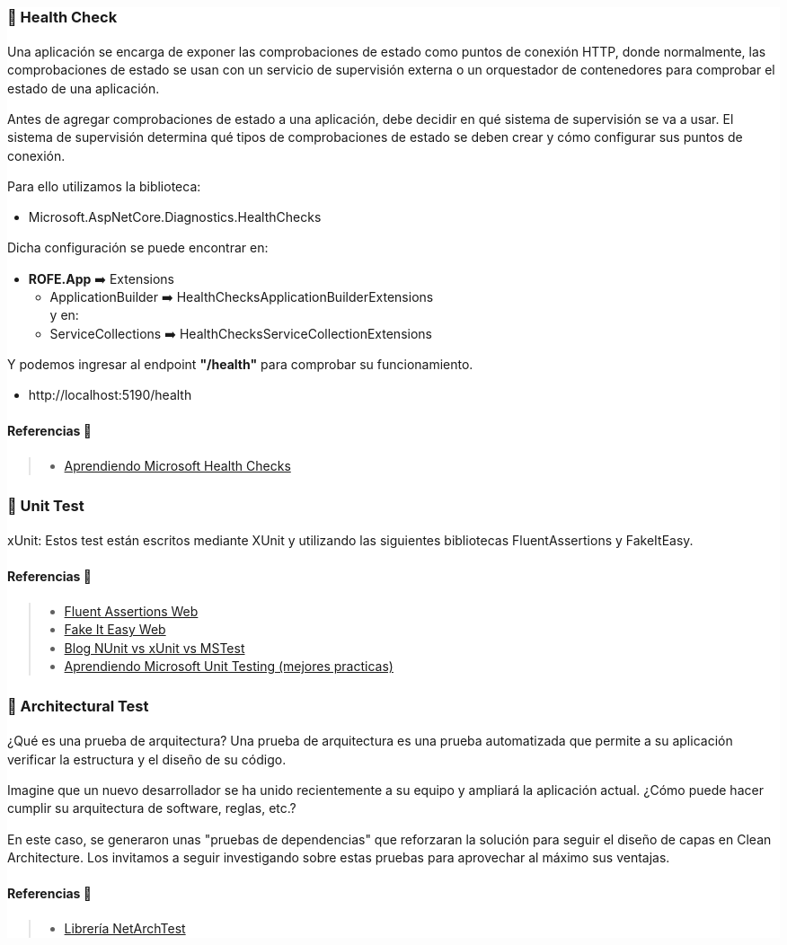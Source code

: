 
### :large_blue_diamond: Health Check

Una aplicación se encarga de exponer las comprobaciones de estado como puntos de conexión HTTP, donde normalmente, las comprobaciones de estado se usan con un servicio de supervisión externa o un orquestador de contenedores para comprobar el estado de una aplicación. 

Antes de agregar comprobaciones de estado a una aplicación, debe decidir en qué sistema de supervisión se va a usar. El sistema de supervisión determina qué tipos de comprobaciones de estado se deben crear y cómo configurar sus puntos de conexión.

Para ello utilizamos la biblioteca:
  * Microsoft.AspNetCore.Diagnostics.HealthChecks

Dicha configuración se puede encontrar en:
  * __ROFE.App__ :arrow_right: Extensions   
    * ApplicationBuilder :arrow_right: HealthChecksApplicationBuilderExtensions    
    y en:
    * ServiceCollections :arrow_right: HealthChecksServiceCollectionExtensions
    
Y podemos ingresar al endpoint __"/health"__ para comprobar su funcionamiento.
  * http://localhost:5190/health

#### Referencias :triangular_flag_on_post:
> * [Aprendiendo Microsoft Health Checks](https://learn.microsoft.com/es-es/aspnet/core/host-and-deploy/health-checks?view=aspnetcore-7.0)


### :large_blue_diamond: Unit Test
xUnit: Estos test están escritos mediante XUnit y utilizando las siguientes bibliotecas FluentAssertions y FakeItEasy.

#### Referencias :triangular_flag_on_post:
> * [Fluent Assertions Web](https://fluentassertions.com/)
> * [Fake It Easy Web](https://fakeiteasy.readthedocs.io/en/stable/)
> * [Blog NUnit vs xUnit vs MSTest](https://www.lambdatest.com/blog/nunit-vs-xunit-vs-mstest/)
> * [Aprendiendo Microsoft Unit Testing (mejores practicas)](https://learn.microsoft.com/es-es/dotnet/core/testing/unit-testing-best-practices)

### :large_blue_diamond: Architectural Test

¿Qué es una prueba de arquitectura? Una prueba de arquitectura es una prueba automatizada que permite a su aplicación verificar la estructura y el diseño de su código.

Imagine que un nuevo desarrollador se ha unido recientemente a su equipo y ampliará la aplicación actual. ¿Cómo puede hacer cumplir su arquitectura de software, reglas, etc.?

En este caso, se generaron unas "pruebas de dependencias" que reforzaran la solución para seguir el diseño de capas en Clean Architecture. Los invitamos a seguir investigando sobre estas pruebas para aprovechar al máximo sus ventajas.

#### Referencias :triangular_flag_on_post:
> * [Librería NetArchTest](https://github.com/BenMorris/NetArchTest)

